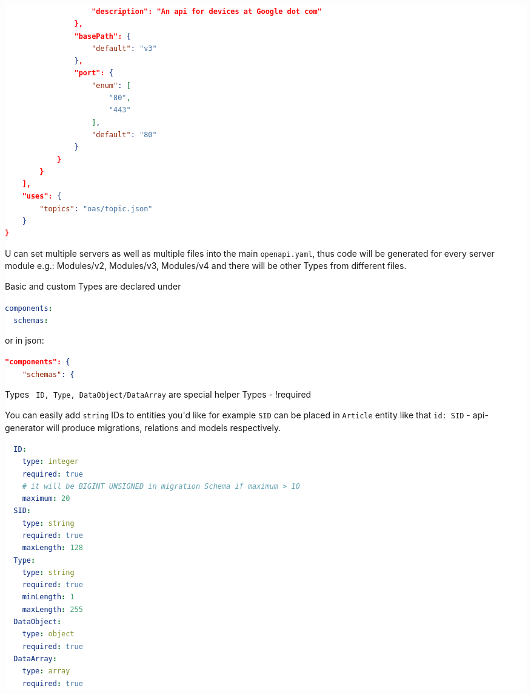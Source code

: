 ```json
                    "description": "An api for devices at Google dot com"
                },
                "basePath": {
                    "default": "v3"
                },
                "port": {
                    "enum": [
                        "80",
                        "443"
                    ],
                    "default": "80"
                }
            }
        }
    ],
    "uses": {
        "topics": "oas/topic.json"
    }
}
```
U can set multiple servers as well as multiple files into the main `openapi.yaml`, thus code will be generated for every server module e.g.: Modules/v2, Modules/v3, Modules/v4 
and there will be other Types from different files. 

Basic and custom Types are declared under
```yaml
components:
  schemas:
``` 

or in json:
```json
"components": {
    "schemas": {
```
Types ``` ID, Type, DataObject/DataArray``` are special helper Types - !required
 
You can easily add `string` IDs to entities you'd like for example `SID` can be placed in `Article` entity like that `id: SID` - api-generator 
will produce migrations, relations and models respectively. 
```yaml
  ID:
    type: integer
    required: true
    # it will be BIGINT UNSIGNED in migration Schema if maximum > 10
    maximum: 20
  SID:
    type: string
    required: true
    maxLength: 128    
  Type:
    type: string
    required: true
    minLength: 1
    maxLength: 255
  DataObject:
    type: object
    required: true
  DataArray:
    type: array
    required: true
```
